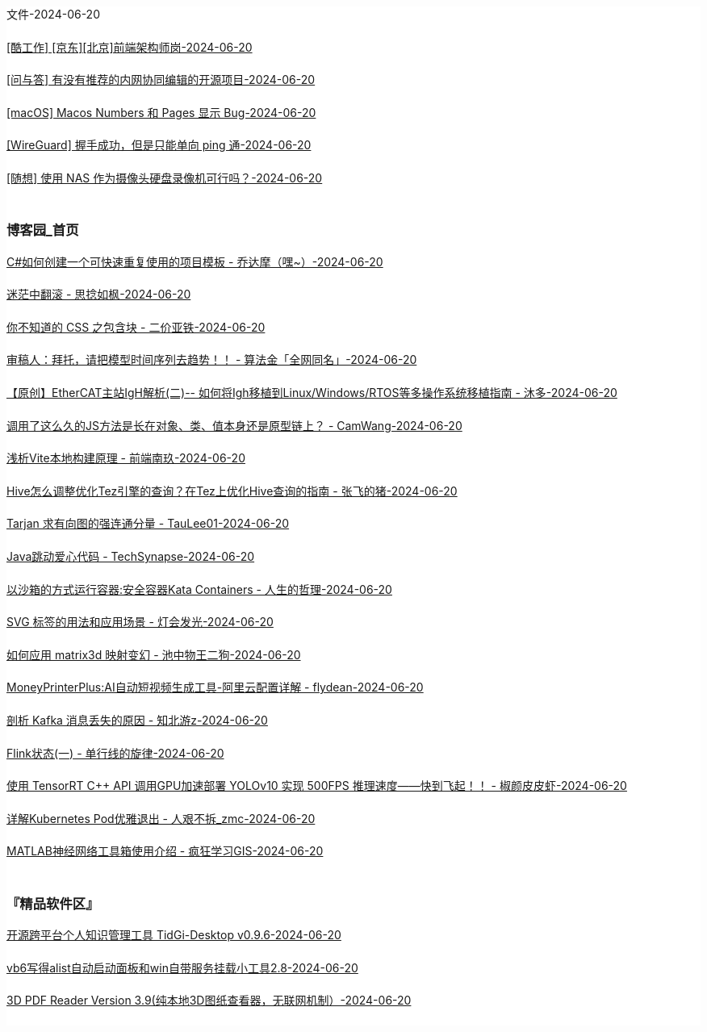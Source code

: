 文件-2024-06-20</a><br/><br/><a target=_blank rel=nofollow href="https://www.v2ex.com/t/1051289#reply0" >[酷工作] [京东][北京]前端架构师岗-2024-06-20</a><br/><br/><a target=_blank rel=nofollow href="https://www.v2ex.com/t/1051288#reply2" >[问与答] 有没有推荐的内网协同编辑的开源项目-2024-06-20</a><br/><br/><a target=_blank rel=nofollow href="https://www.v2ex.com/t/1051286#reply0" >[macOS] Macos Numbers 和 Pages 显示 Bug-2024-06-20</a><br/><br/><a target=_blank rel=nofollow href="https://www.v2ex.com/t/1051283#reply1" >[WireGuard] 握手成功，但是只能单向 ping 通-2024-06-20</a><br/><br/><a target=_blank rel=nofollow href="https://www.v2ex.com/t/1051282#reply10" >[随想] 使用 NAS 作为摄像头硬盘录像机可行吗？-2024-06-20</a><br/><br/>









###  博客园_首页

<a target=_blank rel=nofollow href="https://www.cnblogs.com/xiaxiaolu/p/18259750" >C#如何创建一个可快速重复使用的项目模板 - 乔达摩（嘿~）-2024-06-20</a><br/><br/><a target=_blank rel=nofollow href="https://www.cnblogs.com/qinweiping/p/18259697" >迷茫中翻滚 - 思捻如枫-2024-06-20</a><br/><br/><a target=_blank rel=nofollow href="https://www.cnblogs.com/xw-01/p/18259655" >你不知道的 CSS 之包含块 - 二价亚铁-2024-06-20</a><br/><br/><a target=_blank rel=nofollow href="https://www.cnblogs.com/suanfajin/p/18259648" >审稿人：拜托，请把模型时间序列去趋势！！ - 算法金「全网同名」-2024-06-20</a><br/><br/><a target=_blank rel=nofollow href="https://www.cnblogs.com/wsg1100/p/18259476" >【原创】EtherCAT主站IgH解析(二)-- 如何将Igh移植到Linux/Windows/RTOS等多操作系统移植指南 - 沐多-2024-06-20</a><br/><br/><a target=_blank rel=nofollow href="https://www.cnblogs.com/camwang/p/18259567" >调用了这么久的JS方法是长在对象、类、值本身还是原型链上？ - CamWang-2024-06-20</a><br/><br/><a target=_blank rel=nofollow href="https://www.cnblogs.com/songyao666/p/18259444" >浅析Vite本地构建原理 - 前端南玖-2024-06-20</a><br/><br/><a target=_blank rel=nofollow href="https://www.cnblogs.com/the-pig-of-zf/p/18259403" >Hive怎么调整优化Tez引擎的查询？在Tez上优化Hive查询的指南 - 张飞的猪-2024-06-20</a><br/><br/><a target=_blank rel=nofollow href="https://www.cnblogs.com/taulee01/p/18259333" >Tarjan 求有向图的强连通分量 - TauLee01-2024-06-20</a><br/><br/><a target=_blank rel=nofollow href="https://www.cnblogs.com/TS86/p/18259296" >Java跳动爱心代码 - TechSynapse-2024-06-20</a><br/><br/><a target=_blank rel=nofollow href="https://www.cnblogs.com/renshengdezheli/p/18259251" >以沙箱的方式运行容器:安全容器Kata Containers - 人生的哲理-2024-06-20</a><br/><br/><a target=_blank rel=nofollow href="https://www.cnblogs.com/liuhangui/p/18259068/svg-pattern-usage-and-application" >SVG <pattern> 标签的用法和应用场景 - 灯会发光-2024-06-20</a><br/><br/><a target=_blank rel=nofollow href="https://www.cnblogs.com/willian/p/18259066" >如何应用 matrix3d 映射变幻 - 池中物王二狗-2024-06-20</a><br/><br/><a target=_blank rel=nofollow href="https://www.cnblogs.com/flydean/p/18259059" >MoneyPrinterPlus:AI自动短视频生成工具-阿里云配置详解 - flydean-2024-06-20</a><br/><br/><a target=_blank rel=nofollow href="https://www.cnblogs.com/fhey/p/18258981" >剖析 Kafka 消息丢失的原因 - 知北游z-2024-06-20</a><br/><br/><a target=_blank rel=nofollow href="https://www.cnblogs.com/mycodingworld/p/18258930" >Flink状态(一) - 单行线的旋律-2024-06-20</a><br/><br/><a target=_blank rel=nofollow href="https://www.cnblogs.com/guojin-blogs/p/18258877" >使用 TensorRT C++ API 调用GPU加速部署 YOLOv10 实现 500FPS 推理速度——快到飞起！！ - 椒颜皮皮虾-2024-06-20</a><br/><br/><a target=_blank rel=nofollow href="https://www.cnblogs.com/zhangmingcheng/p/18254613" >详解Kubernetes Pod优雅退出 - 人艰不拆_zmc-2024-06-20</a><br/><br/><a target=_blank rel=nofollow href="https://www.cnblogs.com/fkxxgis/p/18258659" >MATLAB神经网络工具箱使用介绍 - 疯狂学习GIS-2024-06-20</a><br/><br/>





###  『精品软件区』

<a target=_blank rel=nofollow href="https://www.52pojie.cn/thread-1936614-1-1.html" >开源跨平台个人知识管理工具 TidGi-Desktop v0.9.6-2024-06-20</a><br/><br/><a target=_blank rel=nofollow href="https://www.52pojie.cn/thread-1936553-1-1.html" >vb6写得alist自动启动面板和win自带服务挂载小工具2.8-2024-06-20</a><br/><br/><a target=_blank rel=nofollow href="https://www.52pojie.cn/thread-1936475-1-1.html" >3D PDF Reader Version 3.9(纯本地3D图纸查看器，无联网机制）-2024-06-20</a><br/><br/>
